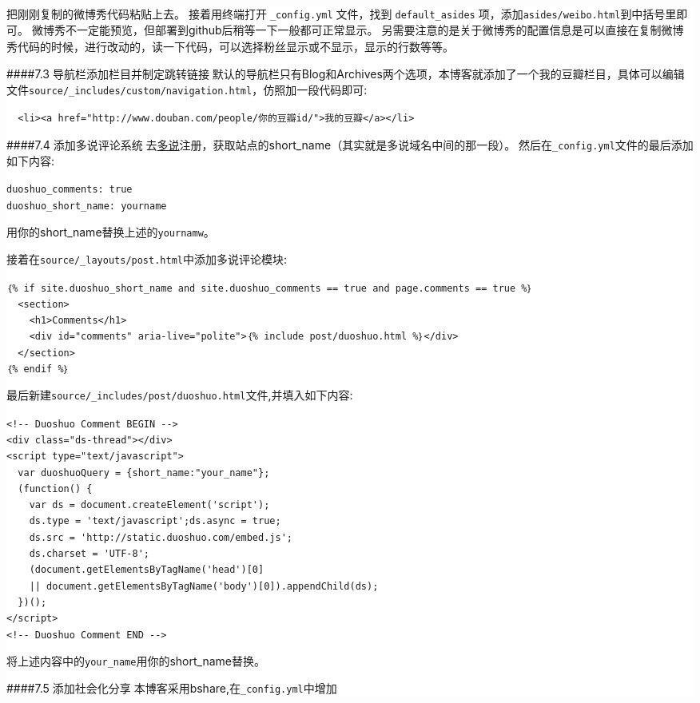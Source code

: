把刚刚复制的微博秀代码粘贴上去。
接着用终端打开 `_config.yml` 文件，找到 `default_asides` 项，添加`asides/weibo.html`到中括号里即可。
微博秀不一定能预览，但部署到github后稍等一下一般都可正常显示。
另需要注意的是关于微博秀的配置信息是可以直接在复制微博秀代码的时候，进行改动的，读一下代码，可以选择粉丝显示或不显示，显示的行数等等。


####7.3 导航栏添加栏目并制定跳转链接
默认的导航栏只有Blog和Archives两个选项，本博客就添加了一个我的豆瓣栏目，具体可以编辑文件`source/_includes/custom/navigation.html`，仿照加一段代码即可:

```
  <li><a href="http://www.douban.com/people/你的豆瓣id/">我的豆瓣</a></li>
```


####7.4 添加多说评论系统
去[多说](http://duoshuo.com/create-site/)注册，获取站点的short_name（其实就是多说域名中间的那一段）。
然后在`_config.yml`文件的最后添加如下内容:

```
duoshuo_comments: true
duoshuo_short_name: yourname
```
用你的short_name替换上述的`yournamw`。

接着在`source/_layouts/post.html`中添加多说评论模块:

```
｛% if site.duoshuo_short_name and site.duoshuo_comments == true and page.comments == true %｝
  <section>
    <h1>Comments</h1>
    <div id="comments" aria-live="polite">｛% include post/duoshuo.html %｝</div>
  </section>
｛% endif %｝
```
最后新建`source/_includes/post/duoshuo.html`文件,并填入如下内容:

	<!-- Duoshuo Comment BEGIN -->
	<div class="ds-thread"></div>
	<script type="text/javascript">
	  var duoshuoQuery = {short_name:"your_name"};
	  (function() {
	    var ds = document.createElement('script');
	    ds.type = 'text/javascript';ds.async = true;
	    ds.src = 'http://static.duoshuo.com/embed.js';
	    ds.charset = 'UTF-8';
	    (document.getElementsByTagName('head')[0]
	    || document.getElementsByTagName('body')[0]).appendChild(ds);
	  })();
	</script>
	<!-- Duoshuo Comment END -->

将上述内容中的`your_name`用你的short_name替换。



####7.5 添加社会化分享 
本博客采用bshare,在`_config.yml`中增加
